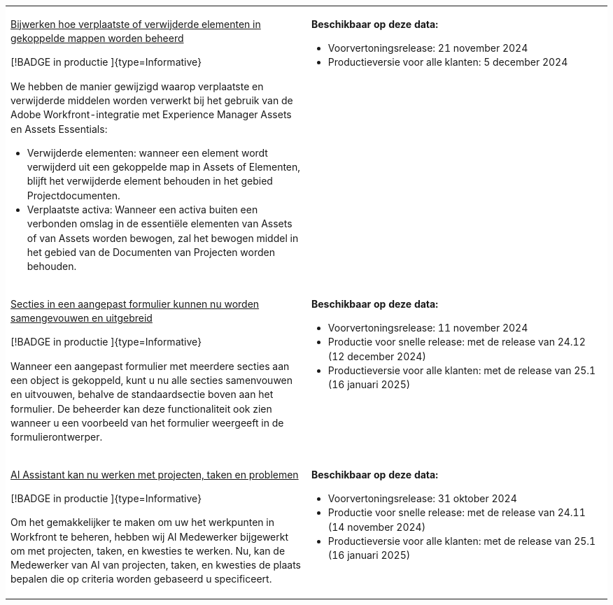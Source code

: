 <table>
<col style="width: 50%;" />
<col style="width: 50%;" />
<tbody>
    <tr>
        <td>
            <p><a href="/help/quicksilver/product-announcements/product-releases/25-q1-release-activity/25-q1-other-enhancements.md" class="MCXref xref" xrefformat="{para}">
            Bijwerken hoe verplaatste of verwijderde elementen in gekoppelde mappen worden beheerd</a></p>
            [!BADGE in productie &#x200B;]{type=Informative}
            <p>We hebben de manier gewijzigd waarop verplaatste en verwijderde middelen worden verwerkt bij het gebruik van de Adobe Workfront-integratie met Experience Manager Assets en Assets Essentials:</p>
            <ul>
                <li>Verwijderde elementen: wanneer een element wordt verwijderd uit een gekoppelde map in Assets of Elementen, blijft het verwijderde element behouden in het gebied Projectdocumenten.</li>
                <li>Verplaatste activa: Wanneer een activa buiten een verbonden omslag in de essentiële elementen van Assets of van Assets worden bewogen, zal het bewogen middel in het gebied van de Documenten van Projecten worden behouden.</li>
            </ul>
        </td>
        <td>
            <p><b>Beschikbaar op deze data:</b></p>
            <ul>
                <li>Voorvertoningsrelease: 21 november 2024</li>
                <li><span class="preview">Productieversie voor alle klanten: 5 december 2024</span></li>
            </ul>
        </td>
    </tr>
    <tr>
        <td>
            <p><a href="/help/quicksilver/product-announcements/product-releases/25-q1-release-activity/25-q1-other-enhancements.md" class="MCXref xref" xrefformat="{para}">
            Secties in een aangepast formulier kunnen nu worden samengevouwen en uitgebreid</a></p>
            [!BADGE in productie &#x200B;]{type=Informative}
            <p>Wanneer een aangepast formulier met meerdere secties aan een object is gekoppeld, kunt u nu alle secties samenvouwen en uitvouwen, behalve de standaardsectie boven aan het formulier. De beheerder kan deze functionaliteit ook zien wanneer u een voorbeeld van het formulier weergeeft in de formulierontwerper.</p>
        </td>
        <td>
            <p><b>Beschikbaar op deze data:</b></p>
            <ul>
                <li>Voorvertoningsrelease: 11 november 2024</li>
                <li>Productie voor snelle release: met de release van 24.12 (12 december 2024)</li>
                <li>Productieversie voor alle klanten: met de release van 25.1 (16 januari 2025)</li>
            </ul>
        </td>
    </tr>
    <tr>
        <td>
            <p><a href="/help/quicksilver/product-announcements/product-releases/25-q1-release-activity/25-q1-other-enhancements.md" class="MCXref xref" xrefformat="{para}">
            AI Assistant kan nu werken met projecten, taken en problemen</a></p>
            [!BADGE in productie &#x200B;]{type=Informative}
            <p>Om het gemakkelijker te maken om uw het werkpunten in Workfront te beheren, hebben wij AI Medewerker bijgewerkt om met projecten, taken, en kwesties te werken. Nu, kan de Medewerker van AI van projecten, taken, en kwesties de plaats bepalen die op criteria worden gebaseerd u specificeert.</p>
        </td>
        <td>
            <p><b>Beschikbaar op deze data:</b></p>
            <ul>
                <li>Voorvertoningsrelease: 31 oktober 2024</li>
                <li>Productie voor snelle release: met de release van 24.11 (14 november 2024)</li>
                <li>Productieversie voor alle klanten: met de release van 25.1 (16 januari 2025)</li>